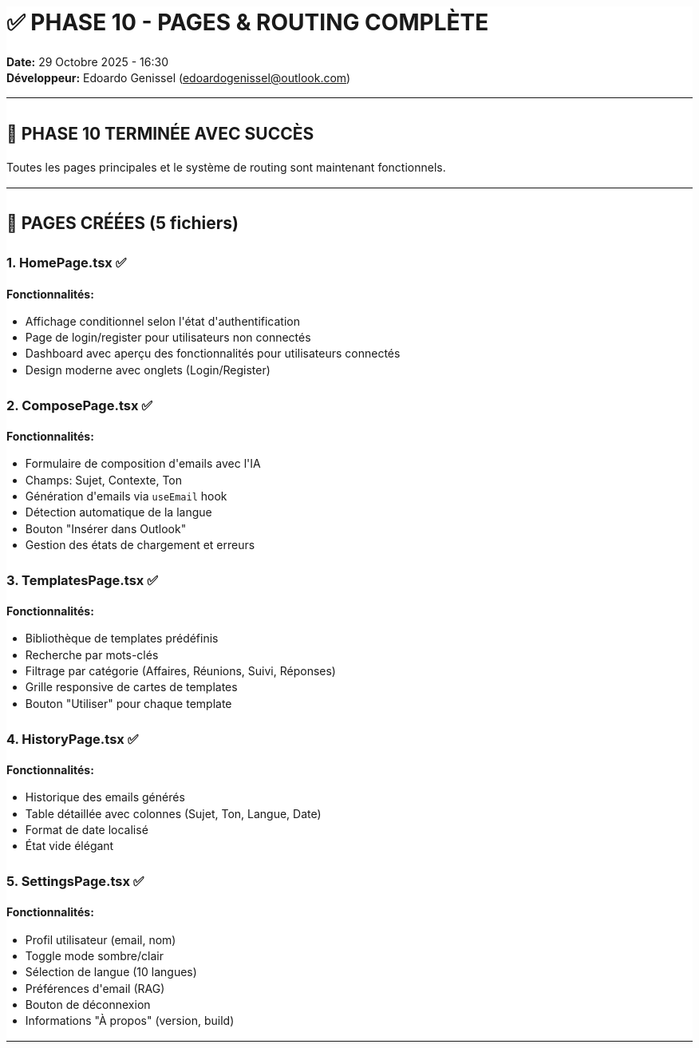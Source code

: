 # ✅ PHASE 10 - PAGES & ROUTING COMPLÈTE

**Date:** 29 Octobre 2025 - 16:30  
**Développeur:** Edoardo Genissel (edoardogenissel@outlook.com)

---

## 🎉 PHASE 10 TERMINÉE AVEC SUCCÈS

Toutes les pages principales et le système de routing sont maintenant fonctionnels.

---

## 📄 PAGES CRÉÉES (5 fichiers)

### 1. **HomePage.tsx** ✅
**Fonctionnalités:**
- Affichage conditionnel selon l'état d'authentification
- Page de login/register pour utilisateurs non connectés
- Dashboard avec aperçu des fonctionnalités pour utilisateurs connectés
- Design moderne avec onglets (Login/Register)

### 2. **ComposePage.tsx** ✅
**Fonctionnalités:**
- Formulaire de composition d'emails avec l'IA
- Champs: Sujet, Contexte, Ton
- Génération d'emails via `useEmail` hook
- Détection automatique de la langue
- Bouton "Insérer dans Outlook"
- Gestion des états de chargement et erreurs

### 3. **TemplatesPage.tsx** ✅
**Fonctionnalités:**
- Bibliothèque de templates prédéfinis
- Recherche par mots-clés
- Filtrage par catégorie (Affaires, Réunions, Suivi, Réponses)
- Grille responsive de cartes de templates
- Bouton "Utiliser" pour chaque template

### 4. **HistoryPage.tsx** ✅
**Fonctionnalités:**
- Historique des emails générés
- Table détaillée avec colonnes (Sujet, Ton, Langue, Date)
- Format de date localisé
- État vide élégant

### 5. **SettingsPage.tsx** ✅
**Fonctionnalités:**
- Profil utilisateur (email, nom)
- Toggle mode sombre/clair
- Sélection de langue (10 langues)
- Préférences d'email (RAG)
- Bouton de déconnexion
- Informations "À propos" (version, build)

---